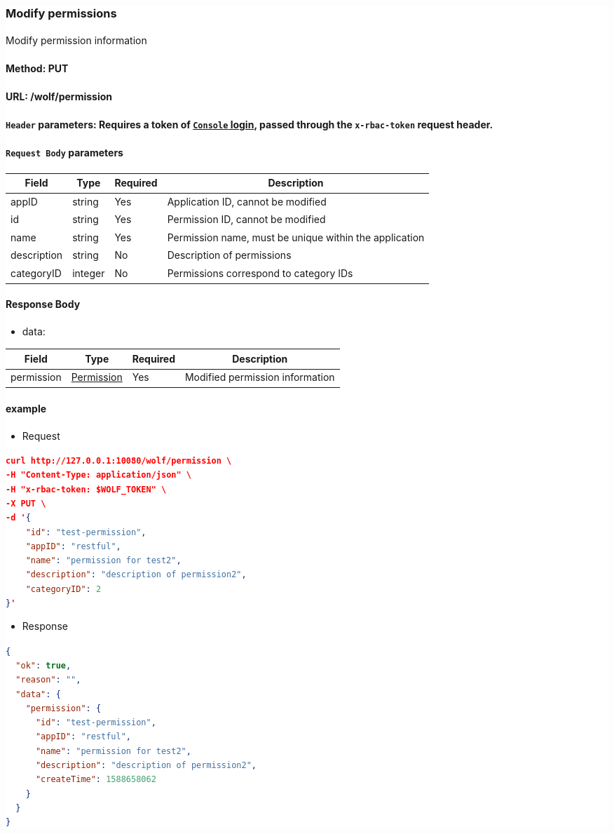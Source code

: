 ### Modify permissions

Modify permission information

#### Method: PUT
#### URL: /wolf/permission
#### `Header` parameters: Requires a token of [`Console` login](#Login), passed through the `x-rbac-token` request header.
#### `Request Body` parameters

Field | Type | Required | Description
-------|-------|------|-----
appID | string | Yes | Application ID, cannot be modified
id | string | Yes | Permission ID, cannot be modified
name | string | Yes | Permission name, must be unique within the application
description | string | No | Description of permissions
categoryID | integer | No | Permissions correspond to category IDs

#### Response Body

* data:

Field | Type | Required | Description
-------|-------|------|-----
permission | [Permission](#Permission) | Yes | Modified permission information

#### example

* Request

```json
curl http://127.0.0.1:10080/wolf/permission \
-H "Content-Type: application/json" \
-H "x-rbac-token: $WOLF_TOKEN" \
-X PUT \
-d '{
    "id": "test-permission",
    "appID": "restful",
    "name": "permission for test2",
    "description": "description of permission2",
    "categoryID": 2
}'
```

* Response

```json
{
  "ok": true,
  "reason": "",
  "data": {
    "permission": {
      "id": "test-permission",
      "appID": "restful",
      "name": "permission for test2",
      "description": "description of permission2",
      "createTime": 1588658062
    }
  }
}
```
